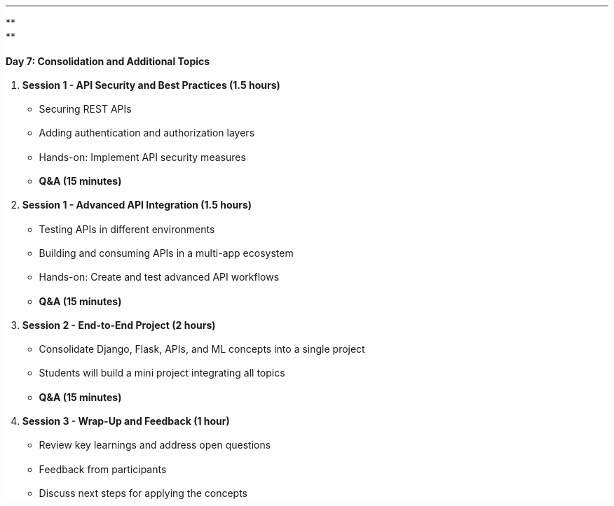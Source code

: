 ------------------------------------------------------------------------

**  
**

**Day 7: Consolidation and Additional Topics**

1.  **Session 1 - API Security and Best Practices (1.5 hours)**

    -   Securing REST APIs

    -   Adding authentication and authorization layers

    -   Hands-on: Implement API security measures

    -   **Q&A (15 minutes)**

2.  **Session 1 - Advanced API Integration (1.5 hours)**

    -   Testing APIs in different environments

    -   Building and consuming APIs in a multi-app ecosystem

    -   Hands-on: Create and test advanced API workflows

    -   **Q&A (15 minutes)**

3.  **Session 2 - End-to-End Project (2 hours)**

    -   Consolidate Django, Flask, APIs, and ML concepts into a single
        project

    -   Students will build a mini project integrating all topics

    -   **Q&A (15 minutes)**

4.  **Session 3 - Wrap-Up and Feedback (1 hour)**

    -   Review key learnings and address open questions

    -   Feedback from participants

    -   Discuss next steps for applying the concepts
